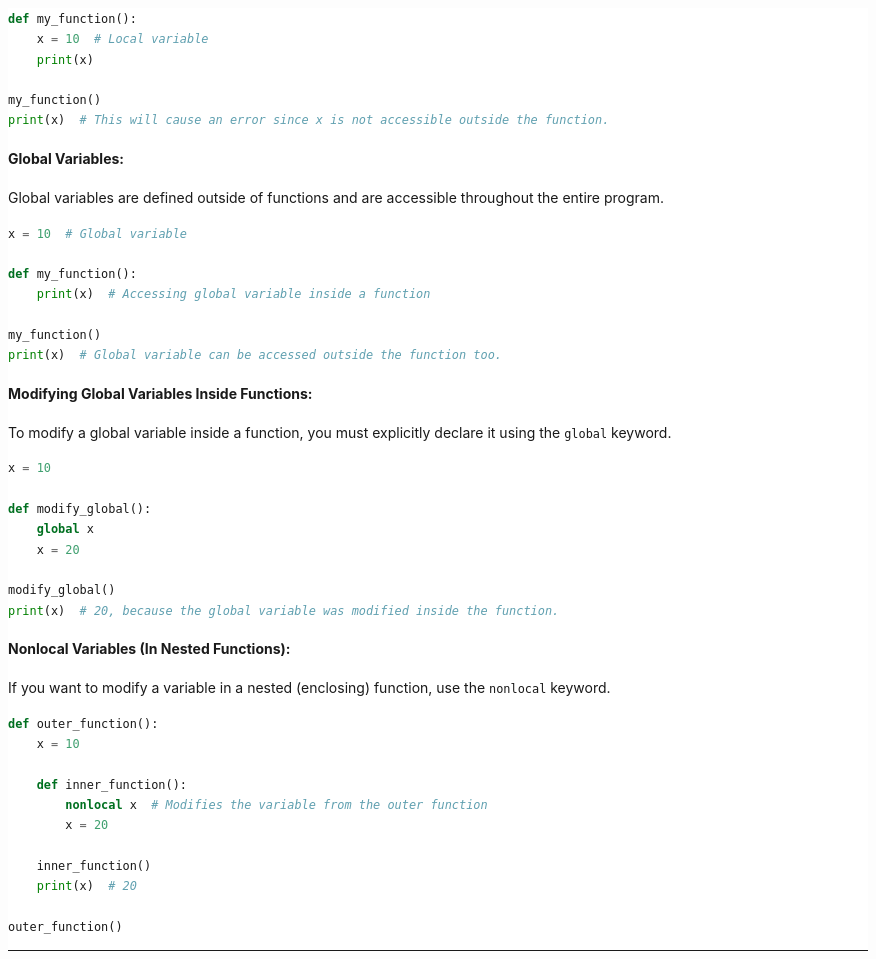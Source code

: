 ```python
def my_function():
    x = 10  # Local variable
    print(x)

my_function()
print(x)  # This will cause an error since x is not accessible outside the function.
```

#### **Global Variables:**
Global variables are defined outside of functions and are accessible throughout the entire program.

```python
x = 10  # Global variable

def my_function():
    print(x)  # Accessing global variable inside a function

my_function()
print(x)  # Global variable can be accessed outside the function too.
```

#### **Modifying Global Variables Inside Functions:**
To modify a global variable inside a function, you must explicitly declare it using the `global` keyword.

```python
x = 10

def modify_global():
    global x
    x = 20

modify_global()
print(x)  # 20, because the global variable was modified inside the function.
```

#### **Nonlocal Variables (In Nested Functions):**
If you want to modify a variable in a nested (enclosing) function, use the `nonlocal` keyword.

```python
def outer_function():
    x = 10

    def inner_function():
        nonlocal x  # Modifies the variable from the outer function
        x = 20

    inner_function()
    print(x)  # 20

outer_function()
```

---
